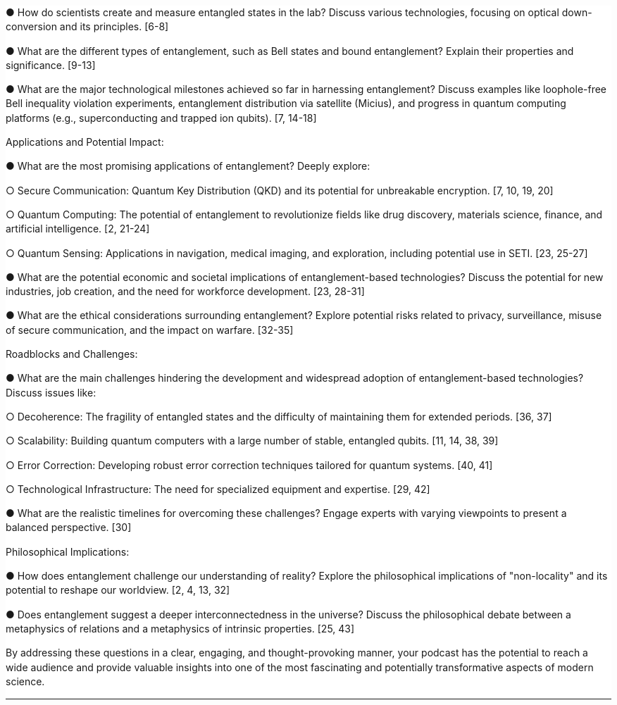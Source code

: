 ● How do scientists create and measure entangled states in the lab? Discuss various technologies, focusing on optical down-conversion and its principles. \[6-8\]

● What are the different types of entanglement, such as Bell states and bound entanglement? Explain their properties and significance. \[9-13\]

● What are the major technological milestones achieved so far in harnessing entanglement? Discuss examples like loophole-free Bell inequality violation experiments, entanglement distribution via satellite (Micius), and progress in quantum computing platforms (e.g., superconducting and trapped ion qubits). \[7, 14-18\]

Applications and Potential Impact:

● What are the most promising applications of entanglement? Deeply explore:

○ Secure Communication: Quantum Key Distribution (QKD) and its potential for unbreakable encryption. \[7, 10, 19, 20\]

○ Quantum Computing: The potential of entanglement to revolutionize fields like drug discovery, materials science, finance, and artificial intelligence. \[2, 21-24\]

○ Quantum Sensing: Applications in navigation, medical imaging, and exploration, including potential use in SETI. \[23, 25-27\]

● What are the potential economic and societal implications of entanglement-based technologies? Discuss the potential for new industries, job creation, and the need for workforce development. \[23, 28-31\]

● What are the ethical considerations surrounding entanglement? Explore potential risks related to privacy, surveillance, misuse of secure communication, and the impact on warfare. \[32-35\]

Roadblocks and Challenges:

● What are the main challenges hindering the development and widespread adoption of entanglement-based technologies? Discuss issues like:

○ Decoherence: The fragility of entangled states and the difficulty of maintaining them for extended periods. \[36, 37\]

○ Scalability: Building quantum computers with a large number of stable, entangled qubits. \[11, 14, 38, 39\]

○ Error Correction: Developing robust error correction techniques tailored for quantum systems. \[40, 41\]

○ Technological Infrastructure: The need for specialized equipment and expertise. \[29, 42\]

● What are the realistic timelines for overcoming these challenges? Engage experts with varying viewpoints to present a balanced perspective. \[30\]

Philosophical Implications:

● How does entanglement challenge our understanding of reality? Explore the philosophical implications of "non-locality" and its potential to reshape our worldview. \[2, 4, 13, 32\]

● Does entanglement suggest a deeper interconnectedness in the universe? Discuss the philosophical debate between a metaphysics of relations and a metaphysics of intrinsic properties. \[25, 43\]

By addressing these questions in a clear, engaging, and thought-provoking manner, your podcast has the potential to reach a wide audience and provide valuable insights into one of the most fascinating and potentially transformative aspects of modern science.

--- 